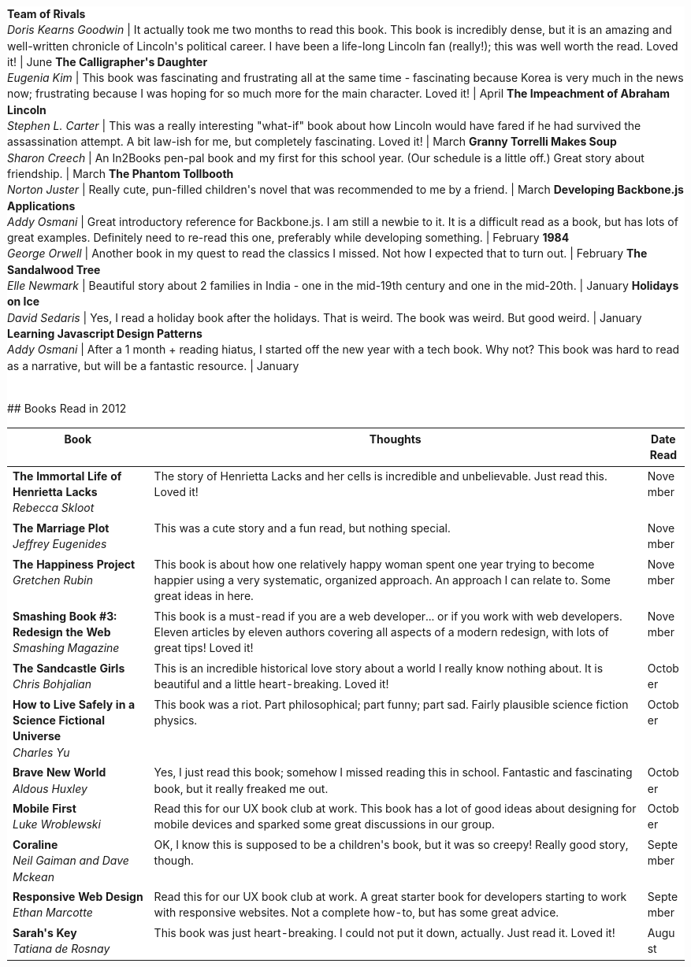 **Team of Rivals** <br> _Doris Kearns Goodwin_ | It actually took me two months to read this book. This book is incredibly dense, but it is an amazing and well-written chronicle of Lincoln's political career. I have been a life-long Lincoln fan (really!); this was well worth the read. Loved it! <span class='fa fa-heart'></span> | June
**The Calligrapher's Daughter** <br> _Eugenia Kim_ | This book was fascinating and frustrating all at the same time - fascinating because Korea is very much in the news now; frustrating because I was hoping for so much more for the main character. Loved it! <span class='fa fa-heart'></span> | April
**The Impeachment of Abraham Lincoln** <br> _Stephen L. Carter_ | This was a really interesting "what-if" book about how Lincoln would have fared if he had survived the assassination attempt. A bit law-ish for me, but completely fascinating. Loved it! <span class='fa fa-heart'></span> | March
**Granny Torrelli Makes Soup** <br> _Sharon Creech_ | An In2Books pen-pal book and my first for this school year. (Our schedule is a little off.) Great story about friendship. | March
**The Phantom Tollbooth** <br> _Norton Juster_ | Really cute, pun-filled children's novel that was recommended to me by a friend. | March
**Developing Backbone.js Applications** <br> _Addy Osmani_ | Great introductory reference for Backbone.js. I am still a newbie to it. It is a difficult read as a book, but has lots of great examples. Definitely need to re-read this one, preferably while developing something. | February
**1984** <br> _George Orwell_ | Another book in my quest to read the classics I missed. Not how I expected that to turn out. | February
**The Sandalwood Tree** <br> _Elle Newmark_ | Beautiful story about 2 families in India - one in the mid-19th century and one in the mid-20th. | January
**Holidays on Ice** <br> _David Sedaris_ | Yes, I read a holiday book after the holidays. That is weird. The book was weird. But good weird. | January
**Learning Javascript Design Patterns** <br> _Addy Osmani_ | After a 1 month + reading hiatus, I started off the new year with a tech book. Why not? This book was hard to read as a narrative, but will be a fantastic resource. | January

<div id="books-2012" class="book-anchor">&nbsp;</div>
## Books Read in 2012

Book | Thoughts | Date Read
---- | ---- | ----
**The Immortal Life of Henrietta Lacks** <br> _Rebecca Skloot_ | The story of Henrietta Lacks and her cells is incredible and unbelievable. Just read this. Loved it! <span class='fa fa-heart'></span> | November
**The Marriage Plot** <br> _Jeffrey Eugenides_ | This was a cute story and a fun read, but nothing special. | November
**The Happiness Project** <br> _Gretchen Rubin_ | This book is about how one relatively happy woman spent one year trying to become happier using a very systematic, organized approach. An approach I can relate to. Some great ideas in here. | November
**Smashing Book #3: Redesign the Web** <br> _Smashing Magazine_ | This book is a must-read if you are a web developer... or if you work with web developers. Eleven articles by eleven authors covering all aspects of a modern redesign, with lots of great tips! Loved it! <span class='fa fa-heart'></span> | November
**The Sandcastle Girls** <br> _Chris Bohjalian_ | This is an incredible historical love story about a world I really know nothing about. It is beautiful and a little heart-breaking. Loved it! <span class='fa fa-heart'></span> | October
**How to Live Safely in a Science Fictional Universe** <br> _Charles Yu_ | This book was a riot. Part philosophical; part funny; part sad. Fairly plausible science fiction physics. | October
**Brave New World** <br> _Aldous Huxley_ | Yes, I just read this book; somehow I missed reading this in school. Fantastic and fascinating book, but it really freaked me out. | October
**Mobile First** <br> _Luke Wroblewski_ | Read this for our UX book club at work. This book has a lot of good ideas about designing for mobile devices and sparked some great discussions in our group. | October
**Coraline** <br> _Neil Gaiman and Dave Mckean_ | OK, I know this is supposed to be a children's book, but it was so creepy! Really good story, though. | September
**Responsive Web Design** <br> _Ethan Marcotte_ | Read this for our UX book club at work. A great starter book for developers starting to work with responsive websites. Not a complete how-to, but has some great advice. | September
**Sarah's Key** <br> _Tatiana de Rosnay_ | This book was just heart-breaking. I could not put it down, actually. Just read it. Loved it! <span class='fa fa-heart'></span> | August
